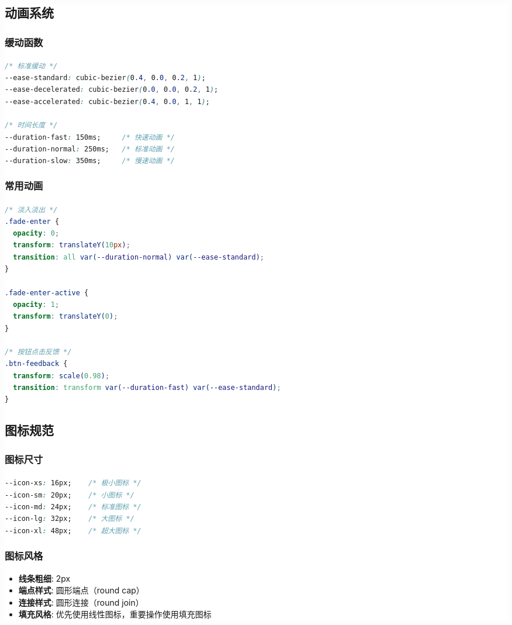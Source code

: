 ## 动画系统

### 缓动函数
```css
/* 标准缓动 */
--ease-standard: cubic-bezier(0.4, 0.0, 0.2, 1);
--ease-decelerated: cubic-bezier(0.0, 0.0, 0.2, 1);
--ease-accelerated: cubic-bezier(0.4, 0.0, 1, 1);

/* 时间长度 */
--duration-fast: 150ms;     /* 快速动画 */
--duration-normal: 250ms;   /* 标准动画 */
--duration-slow: 350ms;     /* 慢速动画 */
```

### 常用动画
```css
/* 淡入淡出 */
.fade-enter {
  opacity: 0;
  transform: translateY(10px);
  transition: all var(--duration-normal) var(--ease-standard);
}

.fade-enter-active {
  opacity: 1;
  transform: translateY(0);
}

/* 按钮点击反馈 */
.btn-feedback {
  transform: scale(0.98);
  transition: transform var(--duration-fast) var(--ease-standard);
}
```

## 图标规范

### 图标尺寸
```css
--icon-xs: 16px;    /* 极小图标 */
--icon-sm: 20px;    /* 小图标 */
--icon-md: 24px;    /* 标准图标 */
--icon-lg: 32px;    /* 大图标 */
--icon-xl: 48px;    /* 超大图标 */
```

### 图标风格
- **线条粗细**: 2px
- **端点样式**: 圆形端点（round cap）
- **连接样式**: 圆形连接（round join）
- **填充风格**: 优先使用线性图标，重要操作使用填充图标
